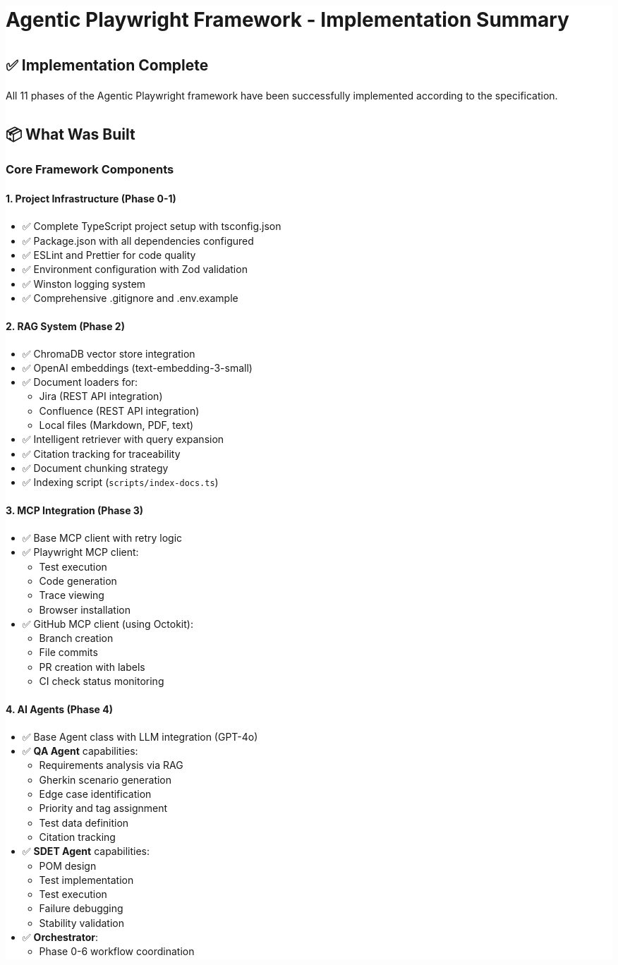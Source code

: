# Agentic Playwright Framework - Implementation Summary

## ✅ Implementation Complete

All 11 phases of the Agentic Playwright framework have been successfully implemented according to the specification.

## 📦 What Was Built

### Core Framework Components

#### 1. **Project Infrastructure** (Phase 0-1)
- ✅ Complete TypeScript project setup with tsconfig.json
- ✅ Package.json with all dependencies configured
- ✅ ESLint and Prettier for code quality
- ✅ Environment configuration with Zod validation
- ✅ Winston logging system
- ✅ Comprehensive .gitignore and .env.example

#### 2. **RAG System** (Phase 2)
- ✅ ChromaDB vector store integration
- ✅ OpenAI embeddings (text-embedding-3-small)
- ✅ Document loaders for:
  - Jira (REST API integration)
  - Confluence (REST API integration)
  - Local files (Markdown, PDF, text)
- ✅ Intelligent retriever with query expansion
- ✅ Citation tracking for traceability
- ✅ Document chunking strategy
- ✅ Indexing script (`scripts/index-docs.ts`)

#### 3. **MCP Integration** (Phase 3)
- ✅ Base MCP client with retry logic
- ✅ Playwright MCP client:
  - Test execution
  - Code generation
  - Trace viewing
  - Browser installation
- ✅ GitHub MCP client (using Octokit):
  - Branch creation
  - File commits
  - PR creation with labels
  - CI check status monitoring

#### 4. **AI Agents** (Phase 4)
- ✅ Base Agent class with LLM integration (GPT-4o)
- ✅ **QA Agent** capabilities:
  - Requirements analysis via RAG
  - Gherkin scenario generation
  - Edge case identification
  - Priority and tag assignment
  - Test data definition
  - Citation tracking
- ✅ **SDET Agent** capabilities:
  - POM design
  - Test implementation
  - Test execution
  - Failure debugging
  - Stability validation
- ✅ **Orchestrator**:
  - Phase 0-6 workflow coordination